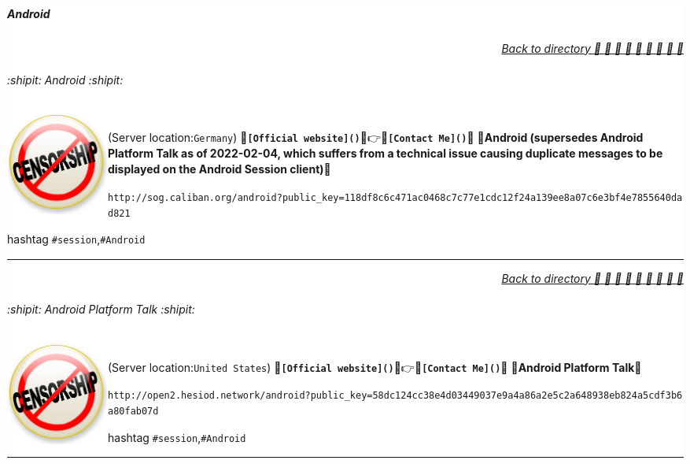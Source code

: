 
##### Android #####
*<div align="right"><a href="#Contents">Back to directory :maple_leaf: :cherries: :lemon: :strawberry: :peach: :eggplant: :pear: :corn: :tomato:</a></div>*
###### :shipit: Android :shipit:
<img align="left" height="128px" width="128px" alt="Server Icon" src="public/server_icons/session.png"> \
(Server location:`Germany`) :ghost:**```[Official website]()```**:ghost::point_right::love_letter:**``````[Contact Me]()``````**:love_letter: :cherries:**Android (supersedes Android Platform Talk as of 2022-02-04, which suffers from a technical issue causing duplicate messages to be displayed on the Android Session client)**:cherries:
```
http://sog.caliban.org/android?public_key=118df8c6c471ac0468c7c77e1cdc12f24a139ee8a07c6e3bf4e7855640dad821
```
hashtag `#session`,`#Android`
***********************************************************************************************************************************************************************
*<div align="right"><a href="#Contents">Back to directory :maple_leaf: :cherries: :lemon: :strawberry: :peach: :eggplant: :pear: :corn: :tomato:</a></div>*
###### :shipit: Android Platform Talk :shipit:
<img align="left" height="128px" width="128px" alt="Server Icon" src="public/server_icons/session.png"> \
(Server location:`United States`) :ghost:**```[Official website]()```**:ghost::point_right::love_letter:**``````[Contact Me]()``````**:love_letter: :cherries:**Android Platform Talk**:cherries:
```
http://open2.hesiod.network/android?public_key=58dc124cc38e4d03449037e9a4a86a2e5c2a648938eb824a5cdf3b6a80fab07d
```
hashtag `#session`,`#Android`
***********************************************************************************************************************************************************************
